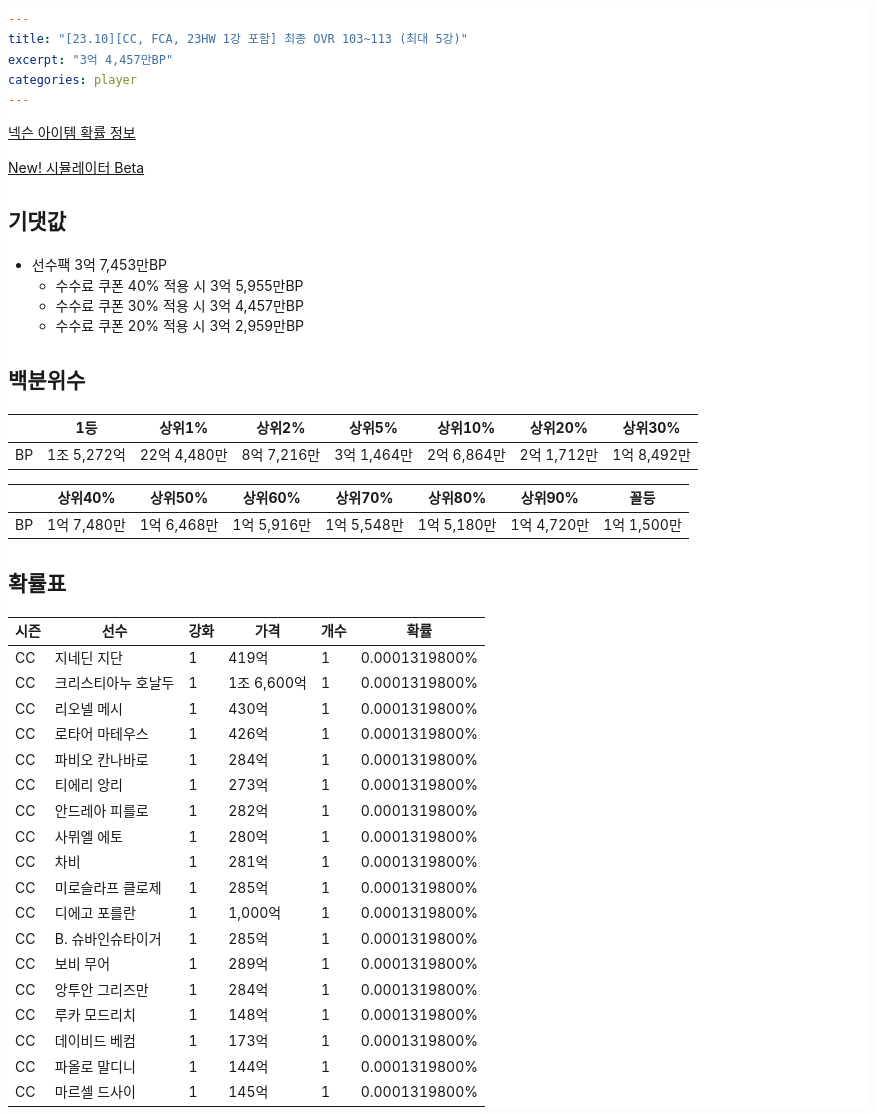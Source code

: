 ```yaml
---
title: "[23.10][CC, FCA, 23HW 1강 포함] 최종 OVR 103~113 (최대 5강)"
excerpt: "3억 4,457만BP"
categories: player
---
```

[넥슨 아이템 확률 정보](http://iteminfo.nexon.com/probability/fco?sn=7595)

[New! 시뮬레이터 Beta](/simulator/7595)
## 기댓값
- 선수팩 3억 7,453만BP
  - 수수료 쿠폰 40% 적용 시 3억 5,955만BP
  - 수수료 쿠폰 30% 적용 시 3억 4,457만BP
  - 수수료 쿠폰 20% 적용 시 3억 2,959만BP


## 백분위수

||1등|상위1%|상위2%|상위5%|상위10%|상위20%|상위30%|
|---|---|---|---|---|---|---|---|
|BP|1조 5,272억|22억 4,480만|8억 7,216만|3억 1,464만|2억 6,864만|2억 1,712만|1억 8,492만|

||상위40%|상위50%|상위60%|상위70%|상위80%|상위90%|꼴등|
|---|---|---|---|---|---|---|---|
|BP|1억 7,480만|1억 6,468만|1억 5,916만|1억 5,548만|1억 5,180만|1억 4,720만|1억 1,500만|


## 확률표

|시즌|선수|강화|가격|개수|확률|
|---|---|---|---|---|---|
|CC|지네딘 지단|1|419억|1|0.0001319800%|
|CC|크리스티아누 호날두|1|1조 6,600억|1|0.0001319800%|
|CC|리오넬 메시|1|430억|1|0.0001319800%|
|CC|로타어 마테우스|1|426억|1|0.0001319800%|
|CC|파비오 칸나바로|1|284억|1|0.0001319800%|
|CC|티에리 앙리|1|273억|1|0.0001319800%|
|CC|안드레아 피를로|1|282억|1|0.0001319800%|
|CC|사뮈엘 에토|1|280억|1|0.0001319800%|
|CC|차비|1|281억|1|0.0001319800%|
|CC|미로슬라프 클로제|1|285억|1|0.0001319800%|
|CC|디에고 포를란|1|1,000억|1|0.0001319800%|
|CC|B. 슈바인슈타이거|1|285억|1|0.0001319800%|
|CC|보비 무어|1|289억|1|0.0001319800%|
|CC|앙투안 그리즈만|1|284억|1|0.0001319800%|
|CC|루카 모드리치|1|148억|1|0.0001319800%|
|CC|데이비드 베컴|1|173억|1|0.0001319800%|
|CC|파올로 말디니|1|144억|1|0.0001319800%|
|CC|마르셀 드사이|1|145억|1|0.0001319800%|